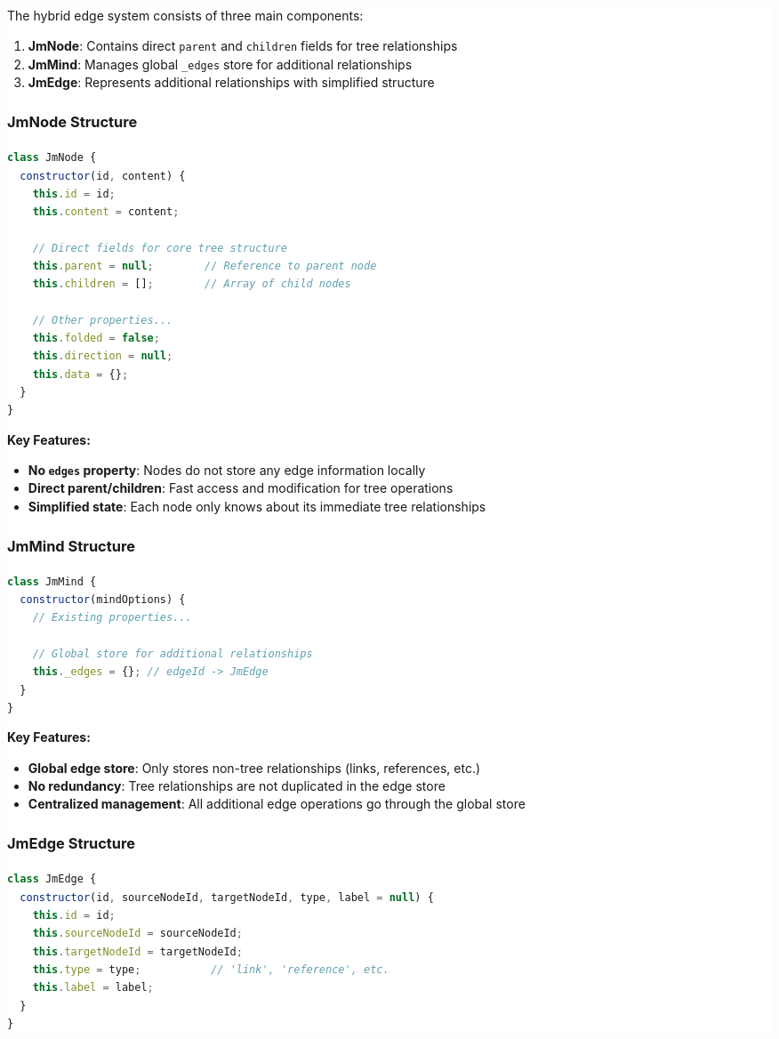 The hybrid edge system consists of three main components:

1. **JmNode**: Contains direct `parent` and `children` fields for tree relationships
2. **JmMind**: Manages global `_edges` store for additional relationships
3. **JmEdge**: Represents additional relationships with simplified structure

### JmNode Structure

```javascript
class JmNode {
  constructor(id, content) {
    this.id = id;
    this.content = content;
    
    // Direct fields for core tree structure
    this.parent = null;        // Reference to parent node
    this.children = [];        // Array of child nodes
    
    // Other properties...
    this.folded = false;
    this.direction = null;
    this.data = {};
  }
}
```

**Key Features:**
- **No `edges` property**: Nodes do not store any edge information locally
- **Direct parent/children**: Fast access and modification for tree operations
- **Simplified state**: Each node only knows about its immediate tree relationships

### JmMind Structure

```javascript
class JmMind {
  constructor(mindOptions) {
    // Existing properties...
    
    // Global store for additional relationships
    this._edges = {}; // edgeId -> JmEdge
  }
}
```

**Key Features:**
- **Global edge store**: Only stores non-tree relationships (links, references, etc.)
- **No redundancy**: Tree relationships are not duplicated in the edge store
- **Centralized management**: All additional edge operations go through the global store

### JmEdge Structure

```javascript
class JmEdge {
  constructor(id, sourceNodeId, targetNodeId, type, label = null) {
    this.id = id;
    this.sourceNodeId = sourceNodeId;
    this.targetNodeId = targetNodeId;
    this.type = type;           // 'link', 'reference', etc.
    this.label = label;
  }
}
```
